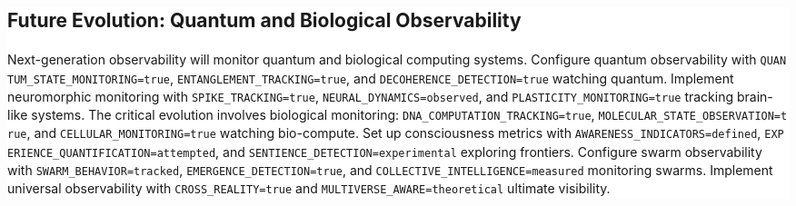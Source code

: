 ## Future Evolution: Quantum and Biological Observability

Next-generation observability will monitor quantum and biological computing systems. Configure quantum observability with `QUANTUM_STATE_MONITORING=true`, `ENTANGLEMENT_TRACKING=true`, and `DECOHERENCE_DETECTION=true` watching quantum. Implement neuromorphic monitoring with `SPIKE_TRACKING=true`, `NEURAL_DYNAMICS=observed`, and `PLASTICITY_MONITORING=true` tracking brain-like systems. The critical evolution involves biological monitoring: `DNA_COMPUTATION_TRACKING=true`, `MOLECULAR_STATE_OBSERVATION=true`, and `CELLULAR_MONITORING=true` watching bio-compute. Set up consciousness metrics with `AWARENESS_INDICATORS=defined`, `EXPERIENCE_QUANTIFICATION=attempted`, and `SENTIENCE_DETECTION=experimental` exploring frontiers. Configure swarm observability with `SWARM_BEHAVIOR=tracked`, `EMERGENCE_DETECTION=true`, and `COLLECTIVE_INTELLIGENCE=measured` monitoring swarms. Implement universal observability with `CROSS_REALITY=true` and `MULTIVERSE_AWARE=theoretical` ultimate visibility.